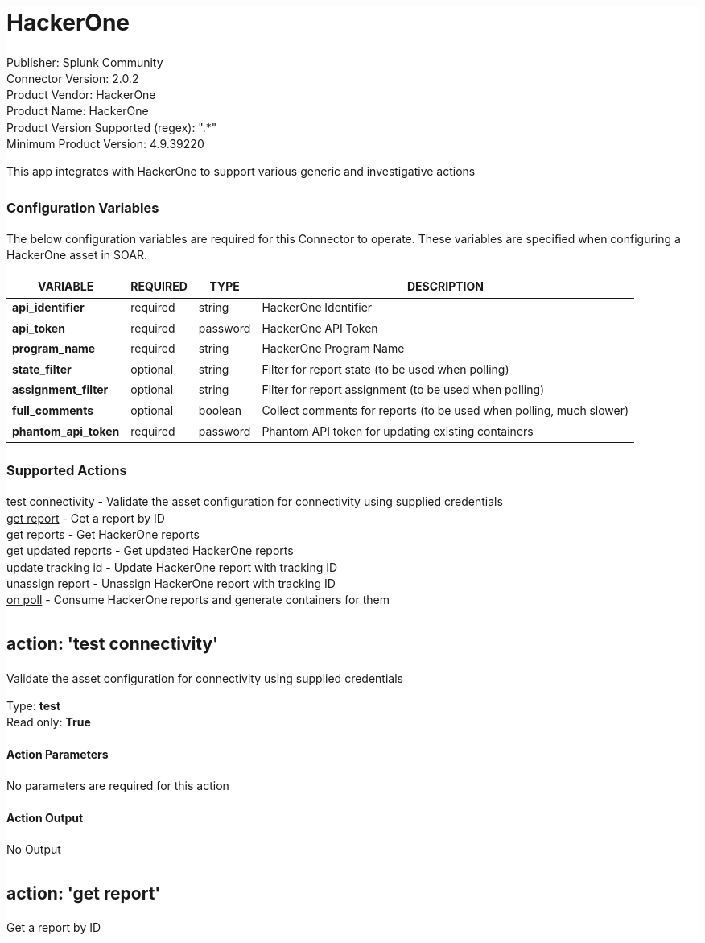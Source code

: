 [comment]: # "Auto-generated SOAR connector documentation"
# HackerOne

Publisher: Splunk Community  
Connector Version: 2\.0\.2  
Product Vendor: HackerOne  
Product Name: HackerOne  
Product Version Supported (regex): "\.\*"  
Minimum Product Version: 4\.9\.39220  

This app integrates with HackerOne to support various generic and investigative actions

### Configuration Variables
The below configuration variables are required for this Connector to operate.  These variables are specified when configuring a HackerOne asset in SOAR.

VARIABLE | REQUIRED | TYPE | DESCRIPTION
-------- | -------- | ---- | -----------
**api\_identifier** |  required  | string | HackerOne Identifier
**api\_token** |  required  | password | HackerOne API Token
**program\_name** |  required  | string | HackerOne Program Name
**state\_filter** |  optional  | string | Filter for report state \(to be used when polling\)
**assignment\_filter** |  optional  | string | Filter for report assignment \(to be used when polling\)
**full\_comments** |  optional  | boolean | Collect comments for reports \(to be used when polling, much slower\)
**phantom\_api\_token** |  required  | password | Phantom API token for updating existing containers

### Supported Actions  
[test connectivity](#action-test-connectivity) - Validate the asset configuration for connectivity using supplied credentials  
[get report](#action-get-report) - Get a report by ID  
[get reports](#action-get-reports) - Get HackerOne reports  
[get updated reports](#action-get-updated-reports) - Get updated HackerOne reports  
[update tracking id](#action-update-tracking-id) - Update HackerOne report with tracking ID  
[unassign report](#action-unassign-report) - Unassign HackerOne report with tracking ID  
[on poll](#action-on-poll) - Consume HackerOne reports and generate containers for them  

## action: 'test connectivity'
Validate the asset configuration for connectivity using supplied credentials

Type: **test**  
Read only: **True**

#### Action Parameters
No parameters are required for this action

#### Action Output
No Output  

## action: 'get report'
Get a report by ID
